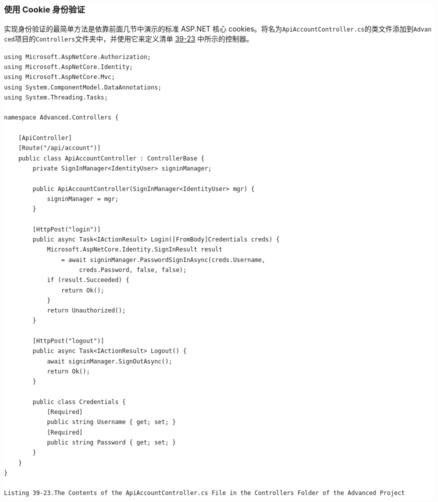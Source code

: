 ### 使用 Cookie 身份验证

实现身份验证的最简单方法是依靠前面几节中演示的标准 ASP.NET 核心 cookies。将名为`ApiAccountController.cs`的类文件添加到`Advanced`项目的`Controllers`文件夹中，并使用它来定义清单 [39-23](#PC26) 中所示的控制器。

```
using Microsoft.AspNetCore.Authorization;
using Microsoft.AspNetCore.Identity;
using Microsoft.AspNetCore.Mvc;
using System.ComponentModel.DataAnnotations;
using System.Threading.Tasks;

namespace Advanced.Controllers {

    [ApiController]
    [Route("/api/account")]
    public class ApiAccountController : ControllerBase {
        private SignInManager<IdentityUser> signinManager;

        public ApiAccountController(SignInManager<IdentityUser> mgr) {
            signinManager = mgr;
        }

        [HttpPost("login")]
        public async Task<IActionResult> Login([FromBody]Credentials creds) {
            Microsoft.AspNetCore.Identity.SignInResult result
                = await signinManager.PasswordSignInAsync(creds.Username,
                     creds.Password, false, false);
            if (result.Succeeded) {
                return Ok();
            }
            return Unauthorized();
        }

        [HttpPost("logout")]
        public async Task<IActionResult> Logout() {
            await signinManager.SignOutAsync();
            return Ok();
        }

        public class Credentials {
            [Required]
            public string Username { get; set; }
            [Required]
            public string Password { get; set; }
        }
    }
}

Listing 39-23.The Contents of the ApiAccountController.cs File in the Controllers Folder of the Advanced Project

```

